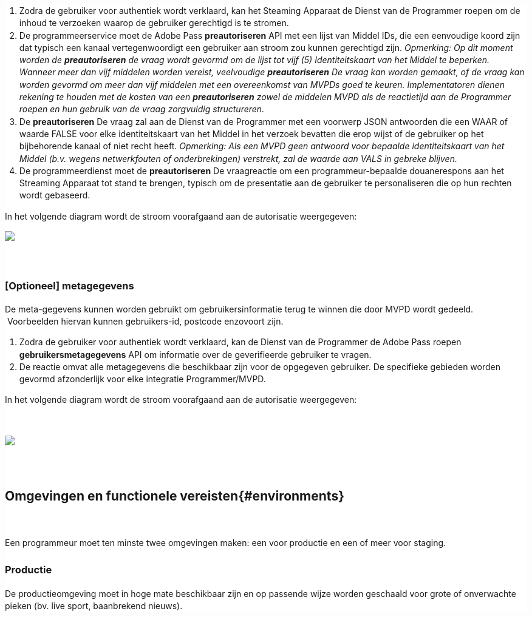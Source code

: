 1. Zodra de gebruiker voor authentiek wordt verklaard, kan het Steaming Apparaat de Dienst van de Programmer roepen om de inhoud te verzoeken waarop de gebruiker gerechtigd is te stromen.
2. De programmeerservice moet de Adobe Pass **preautoriseren** API met een lijst van Middel IDs, die een eenvoudige koord zijn dat typisch een kanaal vertegenwoordigt een gebruiker aan stroom zou kunnen gerechtigd zijn. *Opmerking: Op dit moment worden de* ***preautoriseren*** *de vraag wordt gevormd om de lijst tot vijf (5) Identiteitskaart van het Middel te beperken. Wanneer meer dan vijf middelen worden vereist, veelvoudige* ***preautoriseren*** *De vraag kan worden gemaakt, of de vraag kan worden gevormd om meer dan vijf middelen met een overeenkomst van MVPDs goed te keuren. Implementatoren dienen rekening te houden met de kosten van een* ***preautoriseren*** *zowel de middelen MVPD als de reactietijd aan de Programmer roepen en hun gebruik van de vraag zorgvuldig structureren.*
3. De **preautoriseren** De vraag zal aan de Dienst van de Programmer met een voorwerp JSON antwoorden die een WAAR of waarde FALSE voor elke identiteitskaart van het Middel in het verzoek bevatten die erop wijst of de gebruiker op het bijbehorende kanaal of niet recht heeft. *Opmerking: Als een MVPD geen antwoord voor bepaalde identiteitskaart van het Middel (b.v. wegens netwerkfouten of onderbrekingen) verstrekt, zal de waarde aan VALS in gebreke blijven.*
4. De programmeerdienst moet de **preautoriseren** De vraagreactie om een programmeur-bepaalde douanerespons aan het Streaming Apparaat tot stand te brengen, typisch om de presentatie aan de gebruiker te personaliseren die op hun rechten wordt gebaseerd.

In het volgende diagram wordt de stroom voorafgaand aan de autorisatie weergegeven:

![](https://dzf8vqv24eqhg.cloudfront.net/userfiles/258/326/ckfinder/images/image\(16\).png)

 

### \[Optioneel\] metagegevens

De meta-gegevens kunnen worden gebruikt om gebruikersinformatie terug te winnen die door MVPD wordt gedeeld.
 Voorbeelden hiervan kunnen gebruikers-id, postcode enzovoort zijn.

1. Zodra de gebruiker voor authentiek wordt verklaard, kan de Dienst van de Programmer de Adobe Pass roepen **gebruikersmetagegevens** API om informatie over de geverifieerde gebruiker te vragen.
2. De reactie omvat alle metagegevens die beschikbaar zijn voor de opgegeven gebruiker. De specifieke gebieden worden gevormd afzonderlijk voor elke integratie Programmer/MVPD.

In het volgende diagram wordt de stroom voorafgaand aan de autorisatie weergegeven:

 

![](https://dzf8vqv24eqhg.cloudfront.net/userfiles/258/326/ckfinder/images/image\(17\).png)

 

## Omgevingen en functionele vereisten{#environments}

 

Een programmeur moet ten minste twee omgevingen maken: een voor productie en een of meer voor staging.


### Productie

De productieomgeving moet in hoge mate beschikbaar zijn en op passende wijze worden geschaald voor grote of onverwachte pieken (bv. live sport, baanbrekend nieuws).
